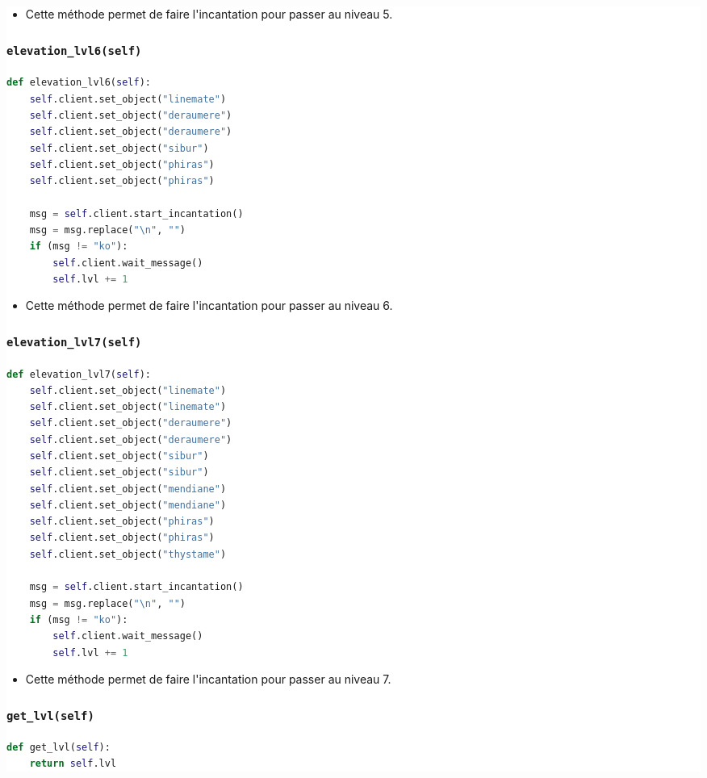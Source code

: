 - Cette méthode permet de faire l'incantation pour passer au niveau 5.

### `elevation_lvl6(self)`

```py
def elevation_lvl6(self):
    self.client.set_object("linemate")
    self.client.set_object("deraumere")
    self.client.set_object("deraumere")
    self.client.set_object("sibur")
    self.client.set_object("phiras")
    self.client.set_object("phiras")

    msg = self.client.start_incantation()
    msg = msg.replace("\n", "")
    if (msg != "ko"):
        self.client.wait_message()
        self.lvl += 1
```

- Cette méthode permet de faire l'incantation pour passer au niveau 6.

### `elevation_lvl7(self)`

```py
def elevation_lvl7(self):
    self.client.set_object("linemate")
    self.client.set_object("linemate")
    self.client.set_object("deraumere")
    self.client.set_object("deraumere")
    self.client.set_object("sibur")
    self.client.set_object("sibur")
    self.client.set_object("mendiane")
    self.client.set_object("mendiane")
    self.client.set_object("phiras")
    self.client.set_object("phiras")
    self.client.set_object("thystame")

    msg = self.client.start_incantation()
    msg = msg.replace("\n", "")
    if (msg != "ko"):
        self.client.wait_message()
        self.lvl += 1
```

- Cette méthode permet de faire l'incantation pour passer au niveau 7.

### `get_lvl(self)`

```py
def get_lvl(self):
    return self.lvl
```
